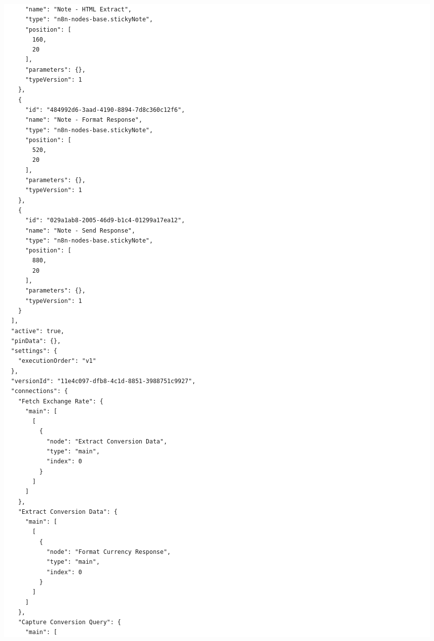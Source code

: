 ```
      "name": "Note - HTML Extract",
      "type": "n8n-nodes-base.stickyNote",
      "position": [
        160,
        20
      ],
      "parameters": {},
      "typeVersion": 1
    },
    {
      "id": "484992d6-3aad-4190-8894-7d8c360c12f6",
      "name": "Note - Format Response",
      "type": "n8n-nodes-base.stickyNote",
      "position": [
        520,
        20
      ],
      "parameters": {},
      "typeVersion": 1
    },
    {
      "id": "029a1ab8-2005-46d9-b1c4-01299a17ea12",
      "name": "Note - Send Response",
      "type": "n8n-nodes-base.stickyNote",
      "position": [
        880,
        20
      ],
      "parameters": {},
      "typeVersion": 1
    }
  ],
  "active": true,
  "pinData": {},
  "settings": {
    "executionOrder": "v1"
  },
  "versionId": "11e4c097-dfb8-4c1d-8851-3988751c9927",
  "connections": {
    "Fetch Exchange Rate": {
      "main": [
        [
          {
            "node": "Extract Conversion Data",
            "type": "main",
            "index": 0
          }
        ]
      ]
    },
    "Extract Conversion Data": {
      "main": [
        [
          {
            "node": "Format Currency Response",
            "type": "main",
            "index": 0
          }
        ]
      ]
    },
    "Capture Conversion Query": {
      "main": [
```